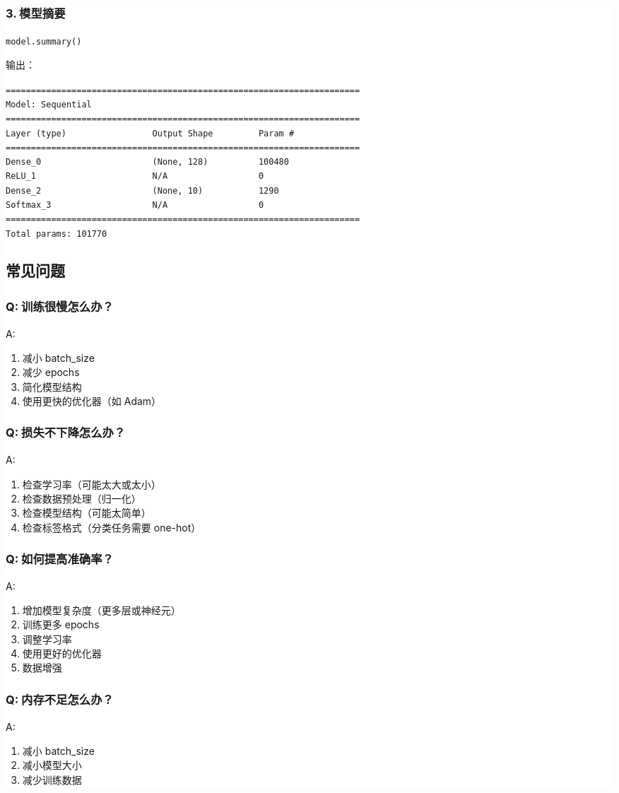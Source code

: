 ### 3. 模型摘要

```python
model.summary()
```

输出：
```
======================================================================
Model: Sequential
======================================================================
Layer (type)                 Output Shape         Param #
======================================================================
Dense_0                      (None, 128)          100480
ReLU_1                       N/A                  0
Dense_2                      (None, 10)           1290
Softmax_3                    N/A                  0
======================================================================
Total params: 101770
```

## 常见问题

### Q: 训练很慢怎么办？

A: 
1. 减小 batch_size
2. 减少 epochs
3. 简化模型结构
4. 使用更快的优化器（如 Adam）

### Q: 损失不下降怎么办？

A:
1. 检查学习率（可能太大或太小）
2. 检查数据预处理（归一化）
3. 检查模型结构（可能太简单）
4. 检查标签格式（分类任务需要 one-hot）

### Q: 如何提高准确率？

A:
1. 增加模型复杂度（更多层或神经元）
2. 训练更多 epochs
3. 调整学习率
4. 使用更好的优化器
5. 数据增强

### Q: 内存不足怎么办？

A:
1. 减小 batch_size
2. 减小模型大小
3. 减少训练数据
